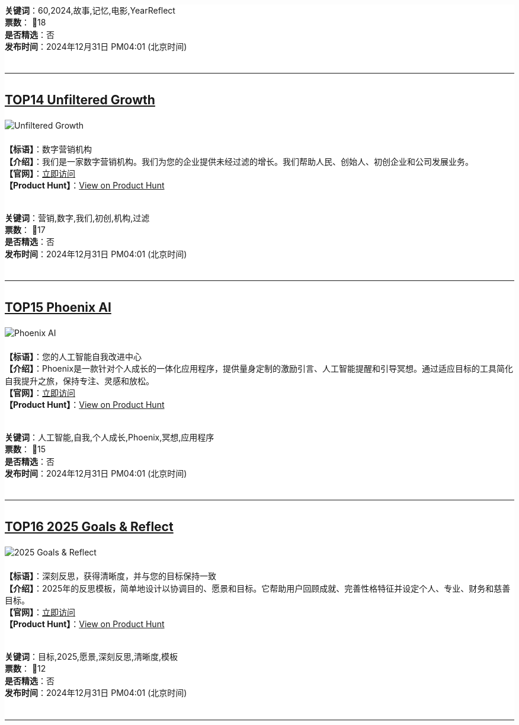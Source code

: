 **关键词**：60,2024,故事,记忆,电影,YearReflect<br />
**票数**： 🔺18<br />
**是否精选**：否<br />
**发布时间**：2024年12月31日 PM04:01 (北京时间)<br /><br />

---

## [TOP14    Unfiltered Growth](https://www.producthunt.com/posts/unfiltered-growth)
![Unfiltered Growth](https://ph-files.imgix.net/5720c19e-1867-41e8-b218-c249ee9af1df.jpeg?auto=format&fit=crop&frame=1&h=512&w=1024)<br /><br />
**【标语】**：数字营销机构<br />
**【介绍】**：我们是一家数字营销机构。我们为您的企业提供未经过滤的增长。我们帮助人民、创始人、初创企业和公司发展业务。<br />
**【官网】**：[立即访问](https://www.producthunt.com/r/SCZPKTPCJ4ROBB)<br />
**【Product Hunt】**：[View on Product Hunt](https://www.producthunt.com/posts/unfiltered-growth)<br /><br />

**关键词**：营销,数字,我们,初创,机构,过滤<br />
**票数**： 🔺17<br />
**是否精选**：否<br />
**发布时间**：2024年12月31日 PM04:01 (北京时间)<br /><br />

---

## [TOP15    Phoenix AI](https://www.producthunt.com/posts/phoenix-ai)
![Phoenix AI](https://ph-files.imgix.net/46326af0-caa8-4e2e-a14a-c0758a9191e1.png?auto=format&fit=crop&frame=1&h=512&w=1024)<br /><br />
**【标语】**：您的人工智能自我改进中心<br />
**【介绍】**：Phoenix是一款针对个人成长的一体化应用程序，提供量身定制的激励引言、人工智能提醒和引导冥想。通过适应目标的工具简化自我提升之旅，保持专注、灵感和放松。<br />
**【官网】**：[立即访问](https://www.producthunt.com/r/DN5Z3HXTAGQUZN)<br />
**【Product Hunt】**：[View on Product Hunt](https://www.producthunt.com/posts/phoenix-ai)<br /><br />

**关键词**：人工智能,自我,个人成长,Phoenix,冥想,应用程序<br />
**票数**： 🔺15<br />
**是否精选**：否<br />
**发布时间**：2024年12月31日 PM04:01 (北京时间)<br /><br />

---

## [TOP16    2025 Goals & Reflect](https://www.producthunt.com/posts/2025-goals-reflect)
![2025 Goals & Reflect](https://ph-files.imgix.net/e4117241-df9a-4273-8bd2-86be4f957c46.png?auto=format&fit=crop&frame=1&h=512&w=1024)<br /><br />
**【标语】**：深刻反思，获得清晰度，并与您的目标保持一致<br />
**【介绍】**：2025年的反思模板，简单地设计以协调目的、愿景和目标。它帮助用户回顾成就、完善性格特征并设定个人、专业、财务和慈善目标。<br />
**【官网】**：[立即访问](https://www.producthunt.com/r/2ARTNNTANRXJNK)<br />
**【Product Hunt】**：[View on Product Hunt](https://www.producthunt.com/posts/2025-goals-reflect)<br /><br />

**关键词**：目标,2025,愿景,深刻反思,清晰度,模板<br />
**票数**： 🔺12<br />
**是否精选**：否<br />
**发布时间**：2024年12月31日 PM04:01 (北京时间)<br /><br />

---